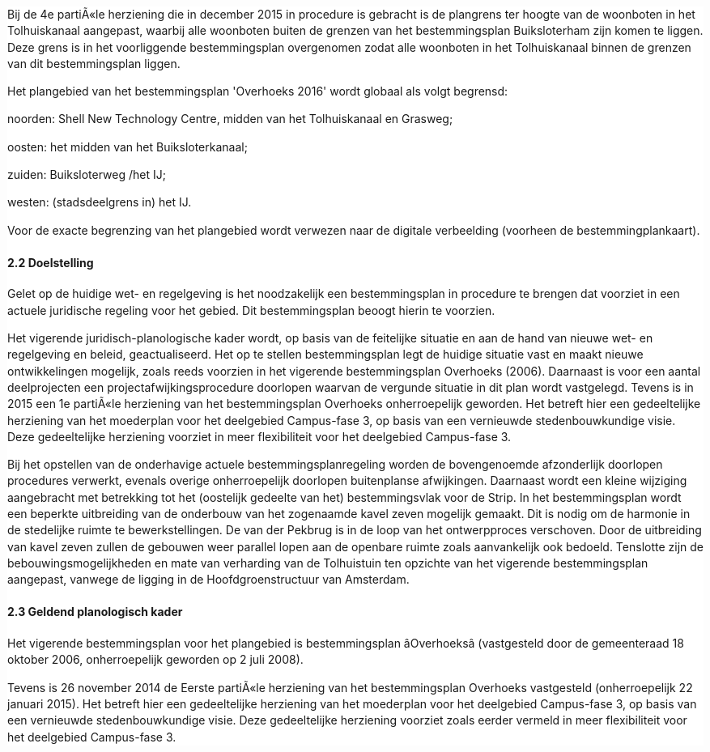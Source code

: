 Bij de 4e partiÃ«le herziening die in december 2015 in procedure is gebracht is de plangrens ter hoogte van de woonboten in het Tolhuiskanaal aangepast, waarbij alle woonboten buiten de grenzen van het bestemmingsplan Buiksloterham zijn komen te liggen. Deze grens is in het voorliggende bestemmingsplan overgenomen zodat alle woonboten in het Tolhuiskanaal binnen de grenzen van dit bestemmingsplan liggen.

Het plangebied van het bestemmingsplan 'Overhoeks 2016' wordt globaal als volgt begrensd:

noorden: Shell New Technology Centre, midden van het Tolhuiskanaal en Grasweg;

oosten: het midden van het Buiksloterkanaal;

zuiden: Buiksloterweg /het IJ;

westen: (stadsdeelgrens in) het IJ.

Voor de exacte begrenzing van het plangebied wordt verwezen naar de digitale verbeelding (voorheen de bestemmingplankaart).

#### 2\.2 Doelstelling

Gelet op de huidige wet\- en regelgeving is het noodzakelijk een bestemmingsplan in procedure te brengen dat voorziet in een actuele juridische regeling voor het gebied. Dit bestemmingsplan beoogt hierin te voorzien.

Het vigerende juridisch\-planologische kader wordt, op basis van de feitelijke situatie en aan de hand van nieuwe wet\- en regelgeving en beleid, geactualiseerd. Het op te stellen bestemmingsplan legt de huidige situatie vast en maakt nieuwe ontwikkelingen mogelijk, zoals reeds voorzien in het vigerende bestemmingsplan Overhoeks (2006\). Daarnaast is voor een aantal deelprojecten een projectafwijkingsprocedure doorlopen waarvan de vergunde situatie in dit plan wordt vastgelegd. Tevens is in 2015 een 1e partiÃ«le herziening van het bestemmingsplan Overhoeks onherroepelijk geworden. Het betreft hier een gedeeltelijke herziening van het moederplan voor het deelgebied Campus\-fase 3, op basis van een vernieuwde stedenbouwkundige visie. Deze gedeeltelijke herziening voorziet in meer flexibiliteit voor het deelgebied Campus\-fase 3\.

Bij het opstellen van de onderhavige actuele bestemmingsplanregeling worden de bovengenoemde afzonderlijk doorlopen procedures verwerkt, evenals overige onherroepelijk doorlopen buitenplanse afwijkingen. Daarnaast wordt een kleine wijziging aangebracht met betrekking tot het (oostelijk gedeelte van het) bestemmingsvlak voor de Strip. In het bestemmingsplan wordt een beperkte uitbreiding van de onderbouw van het zogenaamde kavel zeven mogelijk gemaakt. Dit is nodig om de harmonie in de stedelijke ruimte te bewerkstellingen. De van der Pekbrug is in de loop van het ontwerpproces verschoven. Door de uitbreiding van kavel zeven zullen de gebouwen weer parallel lopen aan de openbare ruimte zoals aanvankelijk ook bedoeld. Tenslotte zijn de bebouwingsmogelijkheden en mate van verharding van de Tolhuistuin ten opzichte van het vigerende bestemmingsplan aangepast, vanwege de ligging in de Hoofdgroenstructuur van Amsterdam.

#### 2\.3 Geldend planologisch kader

Het vigerende bestemmingsplan voor het plangebied is bestemmingsplan âOverhoeksâ (vastgesteld door de gemeenteraad 18 oktober 2006, onherroepelijk geworden op 2 juli 2008\).

Tevens is 26 november 2014 de Eerste partiÃ«le herziening van het bestemmingsplan Overhoeks vastgesteld (onherroepelijk 22 januari 2015\). Het betreft hier een gedeeltelijke herziening van het moederplan voor het deelgebied Campus\-fase 3, op basis van een vernieuwde stedenbouwkundige visie. Deze gedeeltelijke herziening voorziet zoals eerder vermeld in meer flexibiliteit voor het deelgebied Campus\-fase 3\.
